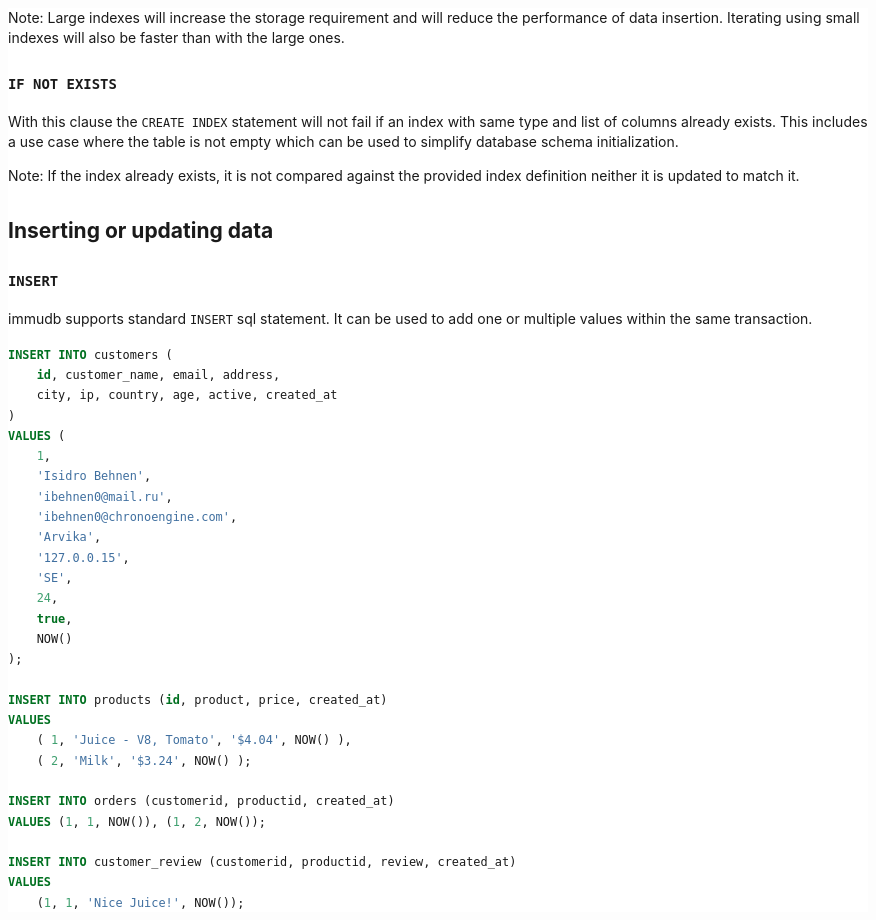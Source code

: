 Note:
Large indexes will increase the storage requirement and will reduce the performance of data insertion.
Iterating using small indexes will also be faster than with the large ones.

### `IF NOT EXISTS`

With this clause the `CREATE INDEX` statement will not fail if an index with same type and list of columns already exists.
This includes a use case where the table is not empty which can be used to simplify database schema initialization.

Note: If the index already exists, it is not compared against the provided index definition neither it is
      updated to match it.

</WrappedSection>

<WrappedSection>

## Inserting or updating data

### `INSERT`

immudb supports standard `INSERT` sql statement.
It can be used to add one or multiple values within the same transaction.

```sql
INSERT INTO customers (
    id, customer_name, email, address,
    city, ip, country, age, active, created_at
)
VALUES (
    1,
    'Isidro Behnen',
    'ibehnen0@mail.ru',
    'ibehnen0@chronoengine.com',
    'Arvika',
    '127.0.0.15',
    'SE',
    24,
    true,
    NOW()
);

INSERT INTO products (id, product, price, created_at)
VALUES
    ( 1, 'Juice - V8, Tomato', '$4.04', NOW() ),
    ( 2, 'Milk', '$3.24', NOW() );

INSERT INTO orders (customerid, productid, created_at)
VALUES (1, 1, NOW()), (1, 2, NOW());

INSERT INTO customer_review (customerid, productid, review, created_at)
VALUES
    (1, 1, 'Nice Juice!', NOW());
```
